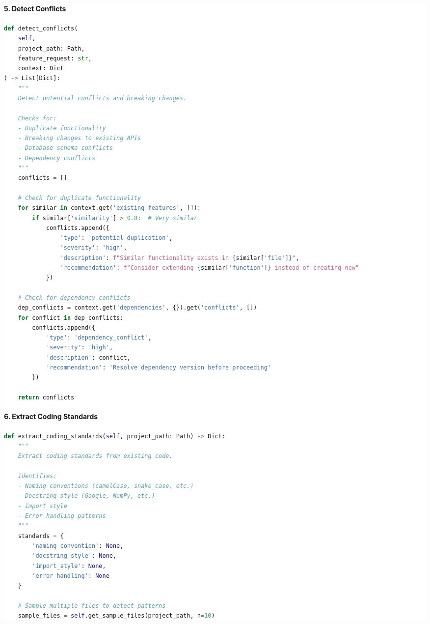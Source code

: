 #### 5. Detect Conflicts
```python
def detect_conflicts(
    self,
    project_path: Path,
    feature_request: str,
    context: Dict
) -> List[Dict]:
    """
    Detect potential conflicts and breaking changes.
    
    Checks for:
    - Duplicate functionality
    - Breaking changes to existing APIs
    - Database schema conflicts
    - Dependency conflicts
    """
    conflicts = []
    
    # Check for duplicate functionality
    for similar in context.get('existing_features', []):
        if similar['similarity'] > 0.8:  # Very similar
            conflicts.append({
                'type': 'potential_duplication',
                'severity': 'high',
                'description': f"Similar functionality exists in {similar['file']}",
                'recommendation': f"Consider extending {similar['function']} instead of creating new"
            })
    
    # Check for dependency conflicts
    dep_conflicts = context.get('dependencies', {}).get('conflicts', [])
    for conflict in dep_conflicts:
        conflicts.append({
            'type': 'dependency_conflict',
            'severity': 'high',
            'description': conflict,
            'recommendation': 'Resolve dependency version before proceeding'
        })
    
    return conflicts
```

#### 6. Extract Coding Standards
```python
def extract_coding_standards(self, project_path: Path) -> Dict:
    """
    Extract coding standards from existing code.
    
    Identifies:
    - Naming conventions (camelCase, snake_case, etc.)
    - Docstring style (Google, NumPy, etc.)
    - Import style
    - Error handling patterns
    """
    standards = {
        'naming_convention': None,
        'docstring_style': None,
        'import_style': None,
        'error_handling': None
    }
    
    # Sample multiple files to detect patterns
    sample_files = self.get_sample_files(project_path, n=10)
```